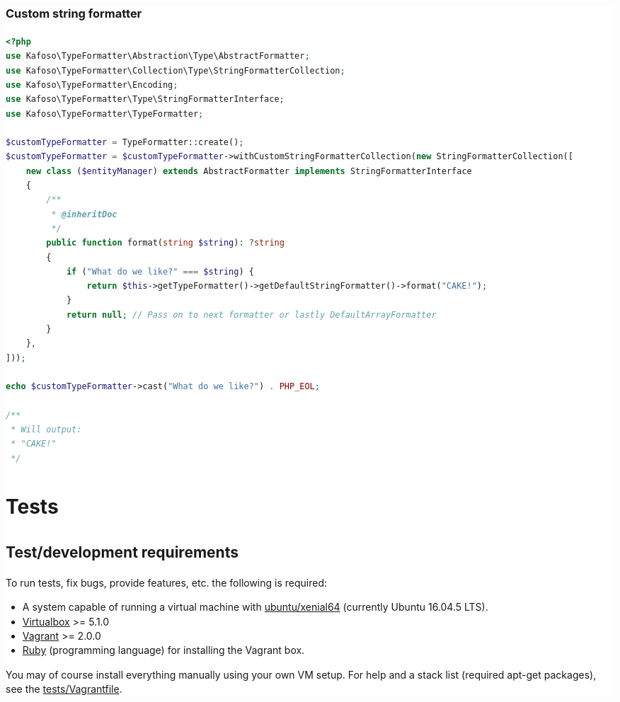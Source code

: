 <a name="usage--type-specific-formatters--custom-string-formatter"></a>
### Custom string formatter

```php
<?php
use Kafoso\TypeFormatter\Abstraction\Type\AbstractFormatter;
use Kafoso\TypeFormatter\Collection\Type\StringFormatterCollection;
use Kafoso\TypeFormatter\Encoding;
use Kafoso\TypeFormatter\Type\StringFormatterInterface;
use Kafoso\TypeFormatter\TypeFormatter;

$customTypeFormatter = TypeFormatter::create();
$customTypeFormatter = $customTypeFormatter->withCustomStringFormatterCollection(new StringFormatterCollection([
    new class ($entityManager) extends AbstractFormatter implements StringFormatterInterface
    {
        /**
         * @inheritDoc
         */
        public function format(string $string): ?string
        {
            if ("What do we like?" === $string) {
                return $this->getTypeFormatter()->getDefaultStringFormatter()->format("CAKE!");
            }
            return null; // Pass on to next formatter or lastly DefaultArrayFormatter
        }
    },
]));

echo $customTypeFormatter->cast("What do we like?") . PHP_EOL;

/**
 * Will output:
 * "CAKE!"
 */

```

# Tests

## Test/development requirements

To run tests, fix bugs, provide features, etc. the following is required:

- A system capable of running a virtual machine with [ubuntu/xenial64](https://app.vagrantup.com/ubuntu/boxes/xenial64) (currently Ubuntu 16.04.5 LTS).
- [Virtualbox](https://www.virtualbox.org/) >= 5.1.0
- [Vagrant](https://www.vagrantup.com/) >= 2.0.0
- [Ruby](https://www.ruby-lang.org/en/) (programming language) for installing the Vagrant box.

You may of course install everything manually using your own VM setup. For help and a stack list (required apt-get packages), see the [tests/Vagrantfile](tests/Vagrantfile).
